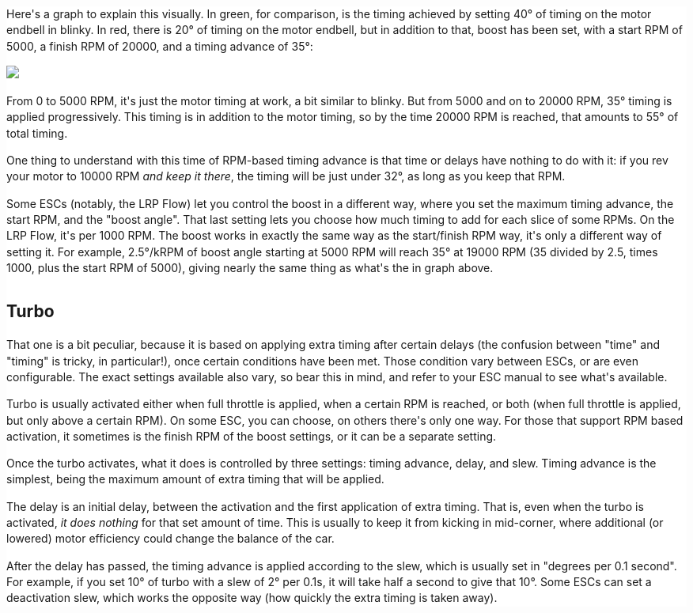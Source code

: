 Here's a graph to explain this visually. In green, for comparison, is the
timing achieved by setting 40° of timing on the motor endbell in blinky. In
red, there is 20° of timing on the motor endbell, but in addition to that,
boost has been set, with a start RPM of 5000, a finish RPM of 20000, and a
timing advance of 35°:

<img width="100%" src="../../resources/timing.svg" />

From 0 to 5000 RPM, it's just the motor timing at work, a bit similar to
blinky. But from 5000 and on to 20000 RPM, 35° timing is applied progressively.
This timing is in addition to the motor timing, so by the time 20000 RPM is
reached, that amounts to 55° of total timing.

One thing to understand with this time of RPM-based timing advance is that time
or delays have nothing to do with it: if you rev your motor to 10000 RPM *and
keep it there*, the timing will be just under 32°, as long as you keep that RPM.

Some ESCs (notably, the LRP Flow) let you control the boost in a different way,
where you set the maximum timing advance, the start RPM, and the "boost angle".
That last setting lets you choose how much timing to add for each slice of some
RPMs. On the LRP Flow, it's per 1000 RPM. The boost works in exactly the same
way as the start/finish RPM way, it's only a different way of setting it. For
example, 2.5°/kRPM of boost angle starting at 5000 RPM will reach 35° at 19000
RPM (35 divided by 2.5, times 1000, plus the start RPM of 5000), giving nearly
the same thing as what's the in graph above.

## Turbo

That one is a bit peculiar, because it is based on applying extra timing after
certain delays (the confusion between "time" and "timing" is tricky, in
particular!), once certain conditions have been met. Those condition vary
between ESCs, or are even configurable. The exact settings available also vary,
so bear this in mind, and refer to your ESC manual to see what's available.

Turbo is usually activated either when full throttle is applied, when a certain
RPM is reached, or both (when full throttle is applied, but only above a
certain RPM). On some ESC, you can choose, on others there's only one way. For
those that support RPM based activation, it sometimes is the finish RPM of the
boost settings, or it can be a separate setting.

Once the turbo activates, what it does is controlled by three settings: timing
advance, delay, and slew. Timing advance is the simplest, being the maximum
amount of extra timing that will be applied.

The delay is an initial delay, between the activation and the first application
of extra timing. That is, even when the turbo is activated, *it does nothing*
for that set amount of time. This is usually to keep it from kicking in
mid-corner, where additional (or lowered) motor efficiency could change the
balance of the car.

After the delay has passed, the timing advance is applied according to the
slew, which is usually set in "degrees per 0.1 second". For example, if you set
10° of turbo with a slew of 2° per 0.1s, it will take half a second to give
that 10°. Some ESCs can set a deactivation slew, which works the opposite way
(how quickly the extra timing is taken away).
